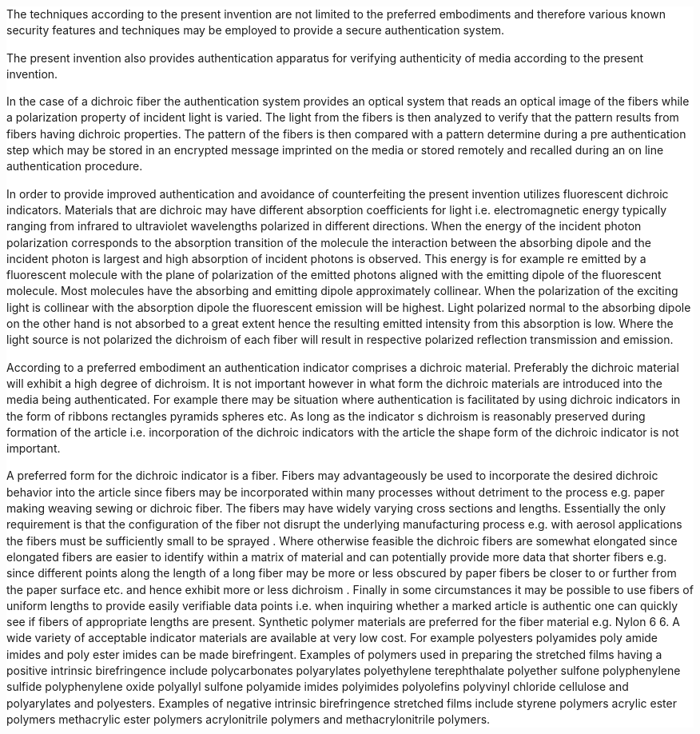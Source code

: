 The techniques according to the present invention are not limited to the preferred embodiments and therefore various known security features and techniques may be employed to provide a secure authentication system.

The present invention also provides authentication apparatus for verifying authenticity of media according to the present invention.

In the case of a dichroic fiber the authentication system provides an optical system that reads an optical image of the fibers while a polarization property of incident light is varied. The light from the fibers is then analyzed to verify that the pattern results from fibers having dichroic properties. The pattern of the fibers is then compared with a pattern determine during a pre authentication step which may be stored in an encrypted message imprinted on the media or stored remotely and recalled during an on line authentication procedure.

In order to provide improved authentication and avoidance of counterfeiting the present invention utilizes fluorescent dichroic indicators. Materials that are dichroic may have different absorption coefficients for light i.e. electromagnetic energy typically ranging from infrared to ultraviolet wavelengths polarized in different directions. When the energy of the incident photon polarization corresponds to the absorption transition of the molecule the interaction between the absorbing dipole and the incident photon is largest and high absorption of incident photons is observed. This energy is for example re emitted by a fluorescent molecule with the plane of polarization of the emitted photons aligned with the emitting dipole of the fluorescent molecule. Most molecules have the absorbing and emitting dipole approximately collinear. When the polarization of the exciting light is collinear with the absorption dipole the fluorescent emission will be highest. Light polarized normal to the absorbing dipole on the other hand is not absorbed to a great extent hence the resulting emitted intensity from this absorption is low. Where the light source is not polarized the dichroism of each fiber will result in respective polarized reflection transmission and emission.

According to a preferred embodiment an authentication indicator comprises a dichroic material. Preferably the dichroic material will exhibit a high degree of dichroism. It is not important however in what form the dichroic materials are introduced into the media being authenticated. For example there may be situation where authentication is facilitated by using dichroic indicators in the form of ribbons rectangles pyramids spheres etc. As long as the indicator s dichroism is reasonably preserved during formation of the article i.e. incorporation of the dichroic indicators with the article the shape form of the dichroic indicator is not important.

A preferred form for the dichroic indicator is a fiber. Fibers may advantageously be used to incorporate the desired dichroic behavior into the article since fibers may be incorporated within many processes without detriment to the process e.g. paper making weaving sewing or dichroic fiber. The fibers may have widely varying cross sections and lengths. Essentially the only requirement is that the configuration of the fiber not disrupt the underlying manufacturing process e.g. with aerosol applications the fibers must be sufficiently small to be sprayed . Where otherwise feasible the dichroic fibers are somewhat elongated since elongated fibers are easier to identify within a matrix of material and can potentially provide more data that shorter fibers e.g. since different points along the length of a long fiber may be more or less obscured by paper fibers be closer to or further from the paper surface etc. and hence exhibit more or less dichroism . Finally in some circumstances it may be possible to use fibers of uniform lengths to provide easily verifiable data points i.e. when inquiring whether a marked article is authentic one can quickly see if fibers of appropriate lengths are present. Synthetic polymer materials are preferred for the fiber material e.g. Nylon 6 6. A wide variety of acceptable indicator materials are available at very low cost. For example polyesters polyamides poly amide imides and poly ester imides can be made birefringent. Examples of polymers used in preparing the stretched films having a positive intrinsic birefringence include polycarbonates polyarylates polyethylene terephthalate polyether sulfone polyphenylene sulfide polyphenylene oxide polyallyl sulfone polyamide imides polyimides polyolefins polyvinyl chloride cellulose and polyarylates and polyesters. Examples of negative intrinsic birefringence stretched films include styrene polymers acrylic ester polymers methacrylic ester polymers acrylonitrile polymers and methacrylonitrile polymers.
